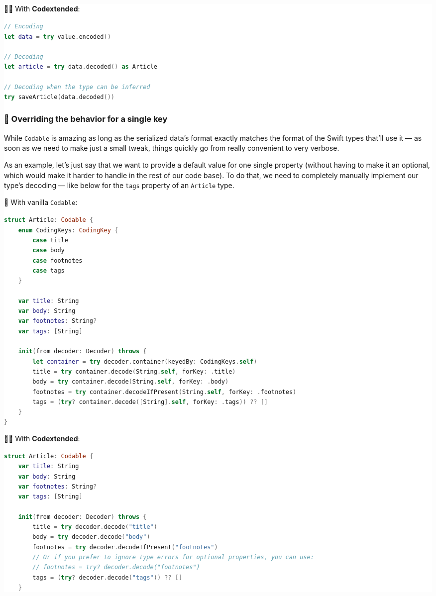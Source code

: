 🦸‍♀️ With **Codextended**:

```swift
// Encoding
let data = try value.encoded()

// Decoding
let article = try data.decoded() as Article

// Decoding when the type can be inferred
try saveArticle(data.decoded())
```

### 🔑 Overriding the behavior for a single key

While `Codable` is amazing as long as the serialized data’s format exactly matches the format of the Swift types that’ll use it — as soon as we need to make just a small tweak, things quickly go from really convenient to very verbose.

As an example, let’s just say that we want to provide a default value for one single property (without having to make it an optional, which would make it harder to handle in the rest of our code base). To do that, we need to completely manually implement our type’s decoding — like below for the `tags` property of an `Article` type.

🍨 With vanilla `Codable`:

```swift
struct Article: Codable {
    enum CodingKeys: CodingKey {
        case title
        case body
        case footnotes
        case tags
    }

    var title: String
    var body: String
    var footnotes: String?
    var tags: [String]

    init(from decoder: Decoder) throws {
        let container = try decoder.container(keyedBy: CodingKeys.self)
        title = try container.decode(String.self, forKey: .title)
        body = try container.decode(String.self, forKey: .body)
        footnotes = try container.decodeIfPresent(String.self, forKey: .footnotes)
        tags = (try? container.decode([String].self, forKey: .tags)) ?? []
    }
}
```

🦸‍♂️ With **Codextended**:

```swift
struct Article: Codable {
    var title: String
    var body: String
    var footnotes: String?
    var tags: [String]

    init(from decoder: Decoder) throws {
        title = try decoder.decode("title")
        body = try decoder.decode("body")
        footnotes = try decoder.decodeIfPresent("footnotes")
        // Or if you prefer to ignore type errors for optional properties, you can use:
        // footnotes = try? decoder.decode("footnotes")
        tags = (try? decoder.decode("tags")) ?? []
    }
```